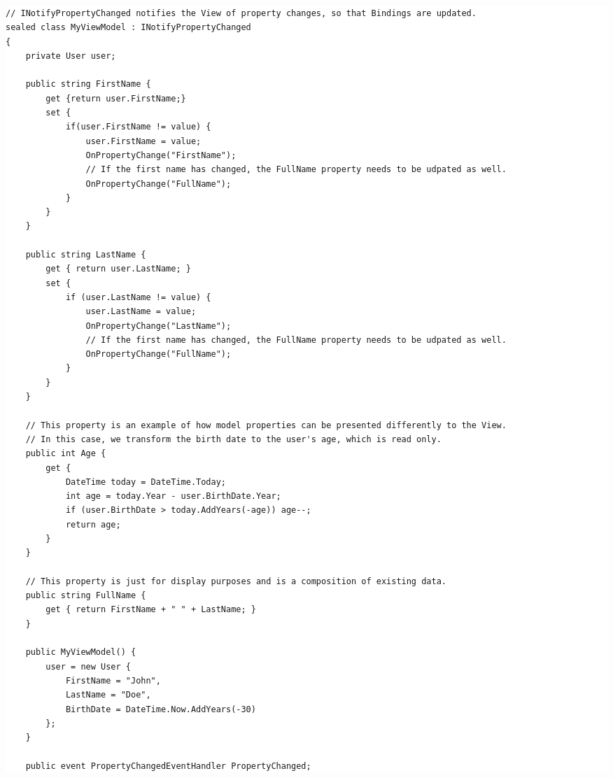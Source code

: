     // INotifyPropertyChanged notifies the View of property changes, so that Bindings are updated.
    sealed class MyViewModel : INotifyPropertyChanged
    {
        private User user;
        
        public string FirstName { 
            get {return user.FirstName;} 
            set {
                if(user.FirstName != value) {
                    user.FirstName = value;
                    OnPropertyChange("FirstName");
                    // If the first name has changed, the FullName property needs to be udpated as well.
                    OnPropertyChange("FullName");
                }
            }
        }

        public string LastName {
            get { return user.LastName; }
            set {
                if (user.LastName != value) {
                    user.LastName = value;
                    OnPropertyChange("LastName");
                    // If the first name has changed, the FullName property needs to be udpated as well.
                    OnPropertyChange("FullName");
                }
            }
        }
        
        // This property is an example of how model properties can be presented differently to the View.
        // In this case, we transform the birth date to the user's age, which is read only.
        public int Age { 
            get {
                DateTime today = DateTime.Today;
                int age = today.Year - user.BirthDate.Year;
                if (user.BirthDate > today.AddYears(-age)) age--;
                return age;
            }
        }

        // This property is just for display purposes and is a composition of existing data.
        public string FullName {
            get { return FirstName + " " + LastName; }
        }

        public MyViewModel() {
            user = new User {
                FirstName = "John",
                LastName = "Doe",
                BirthDate = DateTime.Now.AddYears(-30)
            };
        }

        public event PropertyChangedEventHandler PropertyChanged;
